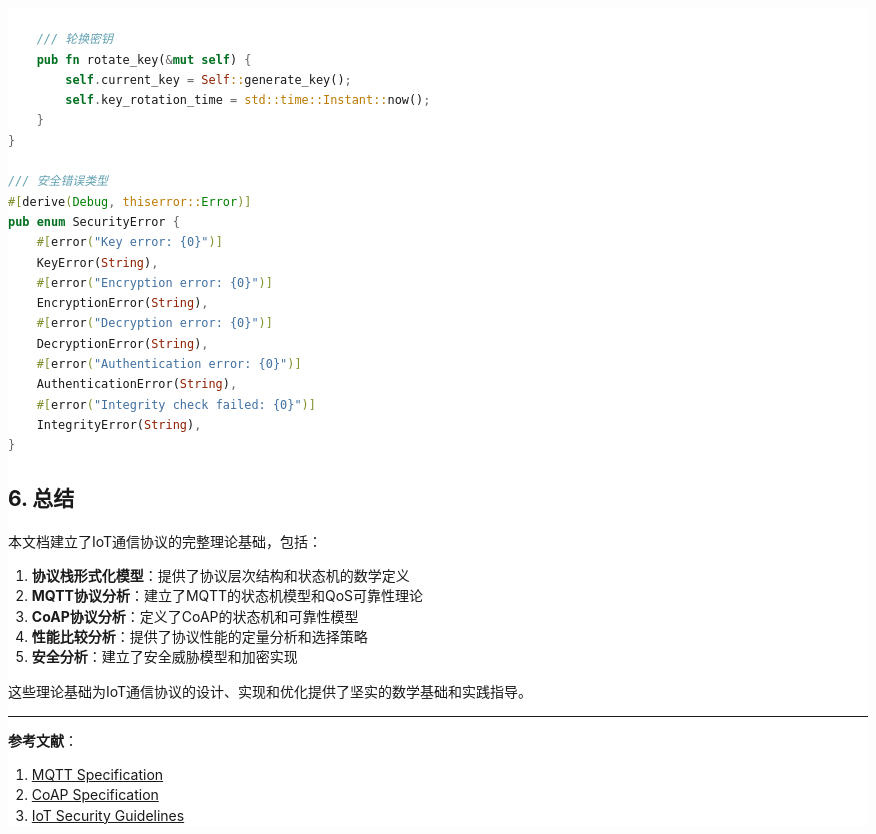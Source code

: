 ```rust

    /// 轮换密钥
    pub fn rotate_key(&mut self) {
        self.current_key = Self::generate_key();
        self.key_rotation_time = std::time::Instant::now();
    }
}

/// 安全错误类型
#[derive(Debug, thiserror::Error)]
pub enum SecurityError {
    #[error("Key error: {0}")]
    KeyError(String),
    #[error("Encryption error: {0}")]
    EncryptionError(String),
    #[error("Decryption error: {0}")]
    DecryptionError(String),
    #[error("Authentication error: {0}")]
    AuthenticationError(String),
    #[error("Integrity check failed: {0}")]
    IntegrityError(String),
}
```

## 6. 总结

本文档建立了IoT通信协议的完整理论基础，包括：

1. **协议栈形式化模型**：提供了协议层次结构和状态机的数学定义
2. **MQTT协议分析**：建立了MQTT的状态机模型和QoS可靠性理论
3. **CoAP协议分析**：定义了CoAP的状态机和可靠性模型
4. **性能比较分析**：提供了协议性能的定量分析和选择策略
5. **安全分析**：建立了安全威胁模型和加密实现

这些理论基础为IoT通信协议的设计、实现和优化提供了坚实的数学基础和实践指导。

---

**参考文献**：
1. [MQTT Specification](http://docs.oasis-open.org/mqtt/mqtt/v3.1.1/os/mqtt-v3.1.1-os.html)
2. [CoAP Specification](https://tools.ietf.org/html/rfc7252)
3. [IoT Security Guidelines](https://www.ietf.org/rfc/rfc8576.txt) 
